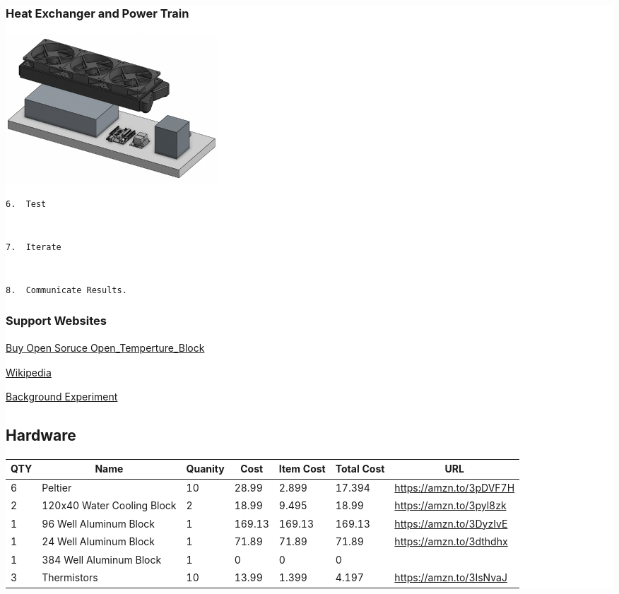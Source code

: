 ### Heat Exchanger and Power Train
<img src="/Images/OTC_Heat_Exchanger.png" width="300">




	6.	Test 


	7.	Iterate 


	8.	Communicate Results. 



### Support Websites
[Buy Open Soruce Open_Temperture_Block](https://www.celleleven.com/product/Open_Temperture_Block/)

[Wikipedia](https://en.wikipedia.org/wiki/Michaelis%E2%80%93Menten_kinetics)

[Background Experiment](https://user.eng.umd.edu/~nsw/ench485/lab14.htm)


## Hardware
| QTY | Name | Quanity | Cost | Item Cost | Total Cost | URL |
| --- | --- | --- | --- | --- | --- | --- |
| 6 | Peltier | 10 | 28.99 | 2.899 | 17.394 | https://amzn.to/3pDVF7H |
| 2 | 120x40 Water Cooling Block | 2 | 18.99 | 9.495 | 18.99 | https://amzn.to/3pyl8zk |
| 1 | 96 Well Aluminum Block | 1 | 169.13 | 169.13 | 169.13 | https://amzn.to/3DyzIvE |
| 1 | 24 Well Aluminum Block | 1 | 71.89 | 71.89 | 71.89 | https://amzn.to/3dthdhx |
| 1 | 384 Well Aluminum Block | 1 | 0 | 0 | 0 |  |
| 3 | Thermistors | 10 | 13.99 | 1.399 | 4.197 | https://amzn.to/3IsNvaJ |